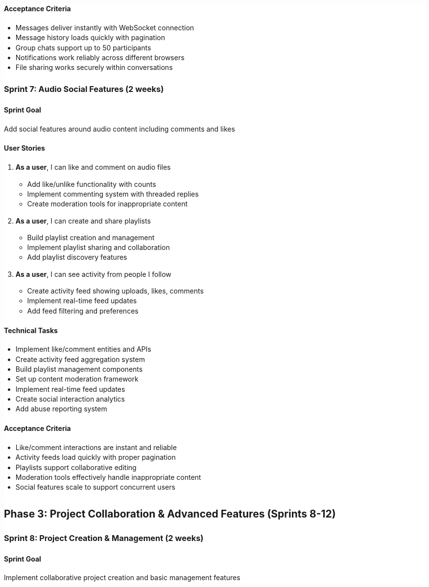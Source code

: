 #### Acceptance Criteria
- Messages deliver instantly with WebSocket connection
- Message history loads quickly with pagination
- Group chats support up to 50 participants
- Notifications work reliably across different browsers
- File sharing works securely within conversations

### Sprint 7: Audio Social Features (2 weeks)

#### Sprint Goal
Add social features around audio content including comments and likes

#### User Stories
1. **As a user**, I can like and comment on audio files
   - Add like/unlike functionality with counts
   - Implement commenting system with threaded replies
   - Create moderation tools for inappropriate content

2. **As a user**, I can create and share playlists
   - Build playlist creation and management
   - Implement playlist sharing and collaboration
   - Add playlist discovery features

3. **As a user**, I can see activity from people I follow
   - Create activity feed showing uploads, likes, comments
   - Implement real-time feed updates
   - Add feed filtering and preferences

#### Technical Tasks
- Implement like/comment entities and APIs
- Create activity feed aggregation system
- Build playlist management components
- Set up content moderation framework
- Implement real-time feed updates
- Create social interaction analytics
- Add abuse reporting system

#### Acceptance Criteria
- Like/comment interactions are instant and reliable
- Activity feeds load quickly with proper pagination
- Playlists support collaborative editing
- Moderation tools effectively handle inappropriate content
- Social features scale to support concurrent users

## Phase 3: Project Collaboration & Advanced Features (Sprints 8-12)

### Sprint 8: Project Creation & Management (2 weeks)

#### Sprint Goal
Implement collaborative project creation and basic management features
